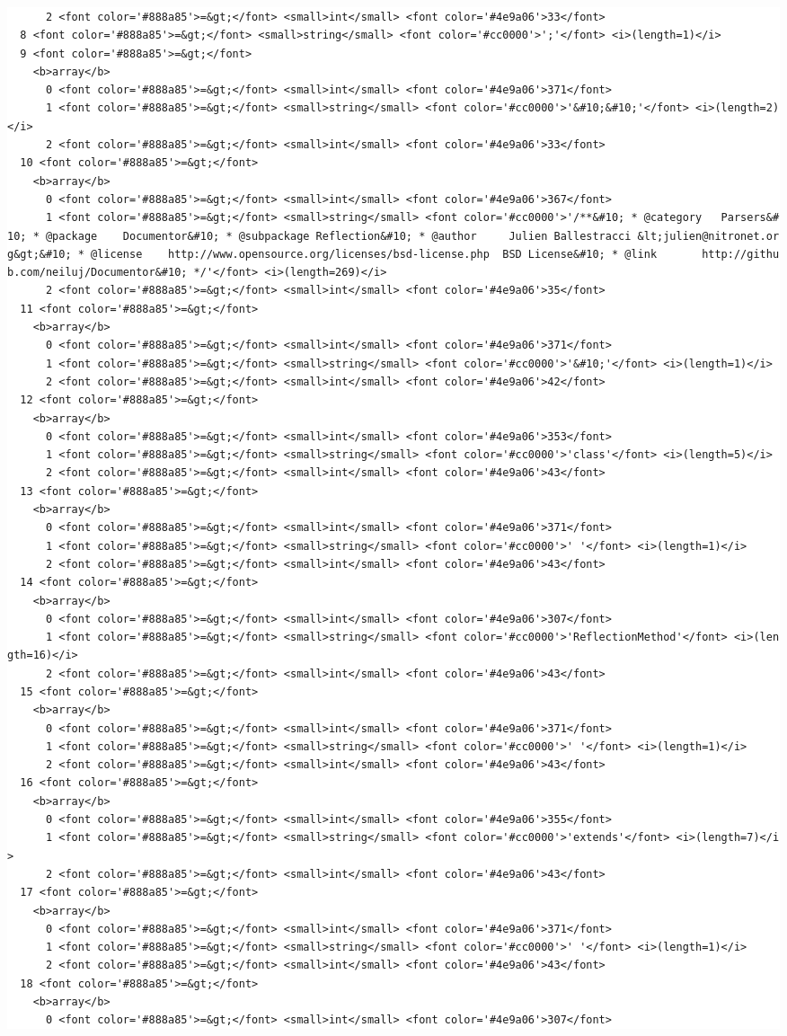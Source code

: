           2 <font color='#888a85'>=&gt;</font> <small>int</small> <font color='#4e9a06'>33</font>
      8 <font color='#888a85'>=&gt;</font> <small>string</small> <font color='#cc0000'>';'</font> <i>(length=1)</i>
      9 <font color='#888a85'>=&gt;</font> 
        <b>array</b>
          0 <font color='#888a85'>=&gt;</font> <small>int</small> <font color='#4e9a06'>371</font>
          1 <font color='#888a85'>=&gt;</font> <small>string</small> <font color='#cc0000'>'&#10;&#10;'</font> <i>(length=2)</i>
          2 <font color='#888a85'>=&gt;</font> <small>int</small> <font color='#4e9a06'>33</font>
      10 <font color='#888a85'>=&gt;</font> 
        <b>array</b>
          0 <font color='#888a85'>=&gt;</font> <small>int</small> <font color='#4e9a06'>367</font>
          1 <font color='#888a85'>=&gt;</font> <small>string</small> <font color='#cc0000'>'/**&#10; * @category   Parsers&#10; * @package    Documentor&#10; * @subpackage Reflection&#10; * @author     Julien Ballestracci &lt;julien@nitronet.org&gt;&#10; * @license    http://www.opensource.org/licenses/bsd-license.php  BSD License&#10; * @link       http://github.com/neiluj/Documentor&#10; */'</font> <i>(length=269)</i>
          2 <font color='#888a85'>=&gt;</font> <small>int</small> <font color='#4e9a06'>35</font>
      11 <font color='#888a85'>=&gt;</font> 
        <b>array</b>
          0 <font color='#888a85'>=&gt;</font> <small>int</small> <font color='#4e9a06'>371</font>
          1 <font color='#888a85'>=&gt;</font> <small>string</small> <font color='#cc0000'>'&#10;'</font> <i>(length=1)</i>
          2 <font color='#888a85'>=&gt;</font> <small>int</small> <font color='#4e9a06'>42</font>
      12 <font color='#888a85'>=&gt;</font> 
        <b>array</b>
          0 <font color='#888a85'>=&gt;</font> <small>int</small> <font color='#4e9a06'>353</font>
          1 <font color='#888a85'>=&gt;</font> <small>string</small> <font color='#cc0000'>'class'</font> <i>(length=5)</i>
          2 <font color='#888a85'>=&gt;</font> <small>int</small> <font color='#4e9a06'>43</font>
      13 <font color='#888a85'>=&gt;</font> 
        <b>array</b>
          0 <font color='#888a85'>=&gt;</font> <small>int</small> <font color='#4e9a06'>371</font>
          1 <font color='#888a85'>=&gt;</font> <small>string</small> <font color='#cc0000'>' '</font> <i>(length=1)</i>
          2 <font color='#888a85'>=&gt;</font> <small>int</small> <font color='#4e9a06'>43</font>
      14 <font color='#888a85'>=&gt;</font> 
        <b>array</b>
          0 <font color='#888a85'>=&gt;</font> <small>int</small> <font color='#4e9a06'>307</font>
          1 <font color='#888a85'>=&gt;</font> <small>string</small> <font color='#cc0000'>'ReflectionMethod'</font> <i>(length=16)</i>
          2 <font color='#888a85'>=&gt;</font> <small>int</small> <font color='#4e9a06'>43</font>
      15 <font color='#888a85'>=&gt;</font> 
        <b>array</b>
          0 <font color='#888a85'>=&gt;</font> <small>int</small> <font color='#4e9a06'>371</font>
          1 <font color='#888a85'>=&gt;</font> <small>string</small> <font color='#cc0000'>' '</font> <i>(length=1)</i>
          2 <font color='#888a85'>=&gt;</font> <small>int</small> <font color='#4e9a06'>43</font>
      16 <font color='#888a85'>=&gt;</font> 
        <b>array</b>
          0 <font color='#888a85'>=&gt;</font> <small>int</small> <font color='#4e9a06'>355</font>
          1 <font color='#888a85'>=&gt;</font> <small>string</small> <font color='#cc0000'>'extends'</font> <i>(length=7)</i>
          2 <font color='#888a85'>=&gt;</font> <small>int</small> <font color='#4e9a06'>43</font>
      17 <font color='#888a85'>=&gt;</font> 
        <b>array</b>
          0 <font color='#888a85'>=&gt;</font> <small>int</small> <font color='#4e9a06'>371</font>
          1 <font color='#888a85'>=&gt;</font> <small>string</small> <font color='#cc0000'>' '</font> <i>(length=1)</i>
          2 <font color='#888a85'>=&gt;</font> <small>int</small> <font color='#4e9a06'>43</font>
      18 <font color='#888a85'>=&gt;</font> 
        <b>array</b>
          0 <font color='#888a85'>=&gt;</font> <small>int</small> <font color='#4e9a06'>307</font>